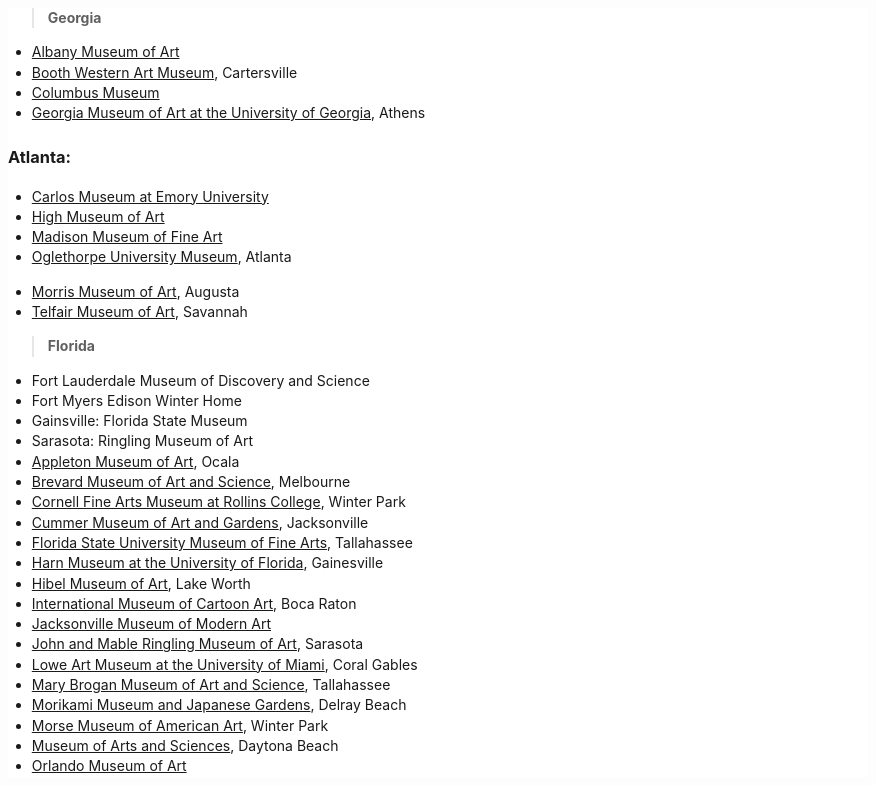 <a name="GA"></a>

> <strong>Georgia</strong>

<ul>
<li><a target="_blank" href="http://www.albanymuseum.com/">Albany Museum of Art</a></li>
<li><a target="_blank" href="http://www.boothmuseum.org/">Booth Western Art Museum</a>, Cartersville</li>
<li><a target="_blank" href="http://www.columbusmuseum.com/">Columbus Museum</a></li>
<li><a target="_blank" href="http://www.uga.edu/gamuseum/">Georgia Museum of Art at the University of Georgia</a>, Athens</li>
</ul>

### Atlanta:

<ul>
<li><a target="_blank" href="http://carlos.emory.edu/">Carlos Museum at Emory University</a></li>
<li><a target="_blank" href="http://www.high.org/">High Museum of Art</a></li>
<li><a target="_blank" href="http://www.madisonmuseum.org/">Madison Museum of Fine Art</a></li>
<li><a target="_blank" href="http://museum.oglethorpe.edu/">Oglethorpe University Museum</a>, Atlanta</li>
</ul>

<ul>
<li><a target="_blank" href="http://www.themorris.org/">Morris Museum of Art</a>, Augusta</li>
<li><a target="_blank" href="http://www.telfair.org/">Telfair Museum of Art</a>, Savannah</li>
</ul>

<a name="FL"></a>

> <strong> Florida</strong>

<ul>
<li> Fort Lauderdale Museum of Discovery and Science</li>
<li> Fort Myers Edison Winter Home</li>
<li> Gainsville: Florida State Museum </li>
<li> Sarasota: Ringling Museum of Art</li>
<li><a target="_blank" href="http://www.appletonmuseum.org/">Appleton Museum of Art</a>, Ocala</li>
<li><a target="_blank" href="http://www.artandscience.org/">Brevard Museum of Art and Science</a>, Melbourne</li>
<li><a target="_blank" href="http://www.rollins.edu/cfam/">Cornell Fine Arts Museum at Rollins College</a>, Winter Park</li>
<li><a target="_blank" href="http://www.cummer.org/">Cummer Museum of Art and Gardens</a>, Jacksonville</li>
<li><a target="_blank" href="http://www.mofa.fsu.edu/">Florida State University Museum of Fine Arts</a>, Tallahassee</li>
<li><a target="_blank" href="http://www.harn.ufl.edu/">Harn Museum at the University of Florida</a>, Gainesville</li>
<li><a target="_blank" href="http://www.hibel.com/museum.htm">Hibel Museum of Art</a>, Lake Worth</li>
<li><a target="_blank" href="http://cartoon.org/">International Museum of Cartoon Art</a>, Boca Raton</li>
<li><a target="_blank" href="http://www.jmoma.org/">Jacksonville Museum of Modern Art</a></li>
<li><a target="_blank" href="http://www.ringling.org/">John and Mable Ringling Museum of Art</a>, Sarasota</li>
<li><a target="_blank" href="http://www.lowemuseum.com/">Lowe Art Museum at the University of Miami</a>, Coral Gables</li>
<li><a target="_blank" href="http://www.thebrogan.org/">Mary Brogan Museum of Art and Science</a>, Tallahassee</li>
<li><a target="_blank" href="http://www.morikami.org/">Morikami Museum and Japanese Gardens</a>, Delray Beach</li>
<li><a target="_blank" href="http://www.morsemuseum.org/">Morse Museum of American Art</a>, Winter Park</li>
<li><a target="_blank" href="http://www.moas.org/">Museum of Arts and Sciences</a>, Daytona Beach</li>
<li><a target="_blank" href="http://omart.org/">Orlando Museum of Art</a></li>